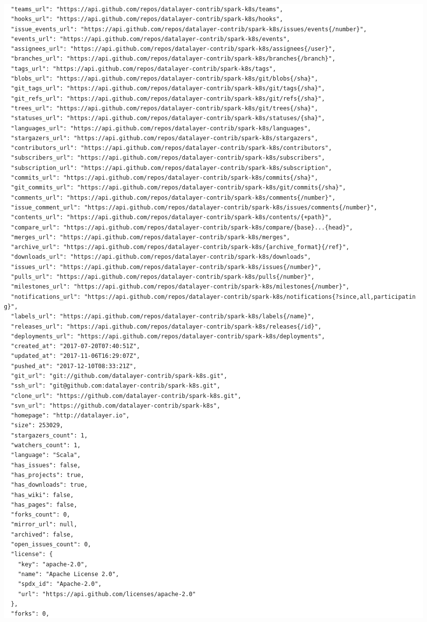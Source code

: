       "teams_url": "https://api.github.com/repos/datalayer-contrib/spark-k8s/teams",
      "hooks_url": "https://api.github.com/repos/datalayer-contrib/spark-k8s/hooks",
      "issue_events_url": "https://api.github.com/repos/datalayer-contrib/spark-k8s/issues/events{/number}",
      "events_url": "https://api.github.com/repos/datalayer-contrib/spark-k8s/events",
      "assignees_url": "https://api.github.com/repos/datalayer-contrib/spark-k8s/assignees{/user}",
      "branches_url": "https://api.github.com/repos/datalayer-contrib/spark-k8s/branches{/branch}",
      "tags_url": "https://api.github.com/repos/datalayer-contrib/spark-k8s/tags",
      "blobs_url": "https://api.github.com/repos/datalayer-contrib/spark-k8s/git/blobs{/sha}",
      "git_tags_url": "https://api.github.com/repos/datalayer-contrib/spark-k8s/git/tags{/sha}",
      "git_refs_url": "https://api.github.com/repos/datalayer-contrib/spark-k8s/git/refs{/sha}",
      "trees_url": "https://api.github.com/repos/datalayer-contrib/spark-k8s/git/trees{/sha}",
      "statuses_url": "https://api.github.com/repos/datalayer-contrib/spark-k8s/statuses/{sha}",
      "languages_url": "https://api.github.com/repos/datalayer-contrib/spark-k8s/languages",
      "stargazers_url": "https://api.github.com/repos/datalayer-contrib/spark-k8s/stargazers",
      "contributors_url": "https://api.github.com/repos/datalayer-contrib/spark-k8s/contributors",
      "subscribers_url": "https://api.github.com/repos/datalayer-contrib/spark-k8s/subscribers",
      "subscription_url": "https://api.github.com/repos/datalayer-contrib/spark-k8s/subscription",
      "commits_url": "https://api.github.com/repos/datalayer-contrib/spark-k8s/commits{/sha}",
      "git_commits_url": "https://api.github.com/repos/datalayer-contrib/spark-k8s/git/commits{/sha}",
      "comments_url": "https://api.github.com/repos/datalayer-contrib/spark-k8s/comments{/number}",
      "issue_comment_url": "https://api.github.com/repos/datalayer-contrib/spark-k8s/issues/comments{/number}",
      "contents_url": "https://api.github.com/repos/datalayer-contrib/spark-k8s/contents/{+path}",
      "compare_url": "https://api.github.com/repos/datalayer-contrib/spark-k8s/compare/{base}...{head}",
      "merges_url": "https://api.github.com/repos/datalayer-contrib/spark-k8s/merges",
      "archive_url": "https://api.github.com/repos/datalayer-contrib/spark-k8s/{archive_format}{/ref}",
      "downloads_url": "https://api.github.com/repos/datalayer-contrib/spark-k8s/downloads",
      "issues_url": "https://api.github.com/repos/datalayer-contrib/spark-k8s/issues{/number}",
      "pulls_url": "https://api.github.com/repos/datalayer-contrib/spark-k8s/pulls{/number}",
      "milestones_url": "https://api.github.com/repos/datalayer-contrib/spark-k8s/milestones{/number}",
      "notifications_url": "https://api.github.com/repos/datalayer-contrib/spark-k8s/notifications{?since,all,participating}",
      "labels_url": "https://api.github.com/repos/datalayer-contrib/spark-k8s/labels{/name}",
      "releases_url": "https://api.github.com/repos/datalayer-contrib/spark-k8s/releases{/id}",
      "deployments_url": "https://api.github.com/repos/datalayer-contrib/spark-k8s/deployments",
      "created_at": "2017-07-20T07:40:51Z",
      "updated_at": "2017-11-06T16:29:07Z",
      "pushed_at": "2017-12-10T08:33:21Z",
      "git_url": "git://github.com/datalayer-contrib/spark-k8s.git",
      "ssh_url": "git@github.com:datalayer-contrib/spark-k8s.git",
      "clone_url": "https://github.com/datalayer-contrib/spark-k8s.git",
      "svn_url": "https://github.com/datalayer-contrib/spark-k8s",
      "homepage": "http://datalayer.io",
      "size": 253029,
      "stargazers_count": 1,
      "watchers_count": 1,
      "language": "Scala",
      "has_issues": false,
      "has_projects": true,
      "has_downloads": true,
      "has_wiki": false,
      "has_pages": false,
      "forks_count": 0,
      "mirror_url": null,
      "archived": false,
      "open_issues_count": 0,
      "license": {
        "key": "apache-2.0",
        "name": "Apache License 2.0",
        "spdx_id": "Apache-2.0",
        "url": "https://api.github.com/licenses/apache-2.0"
      },
      "forks": 0,